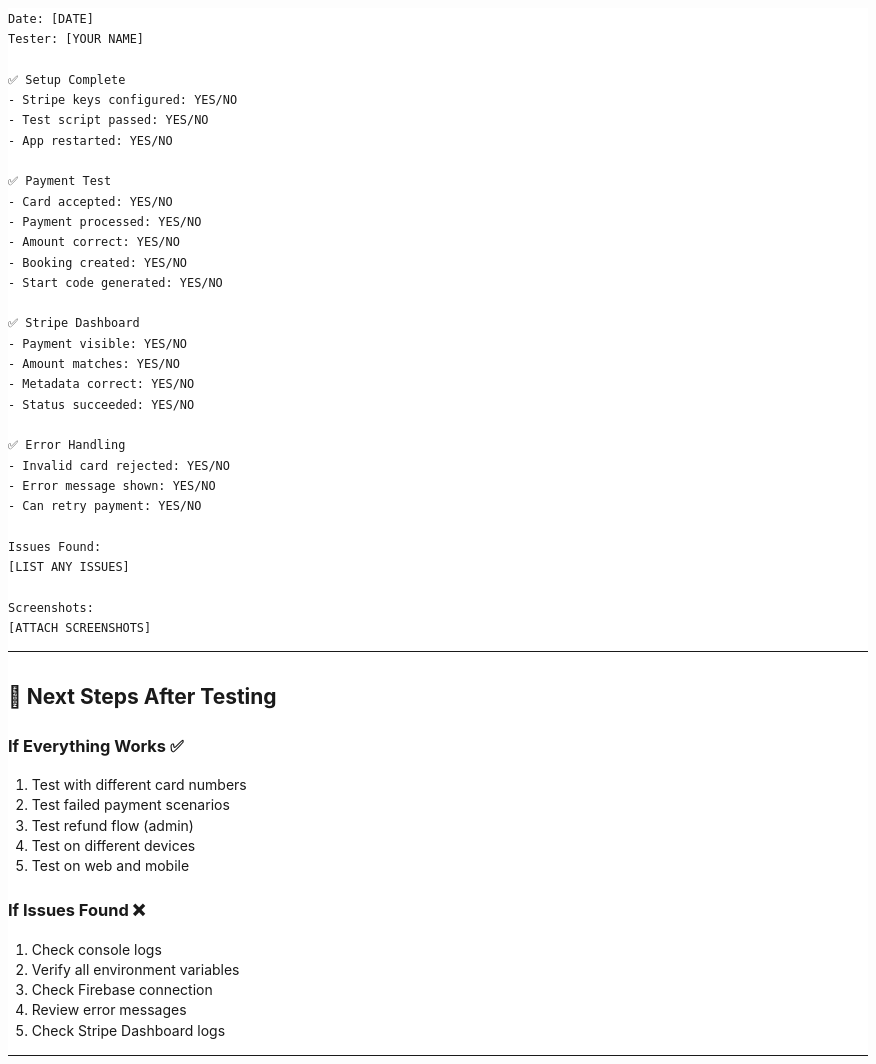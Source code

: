 ```
Date: [DATE]
Tester: [YOUR NAME]

✅ Setup Complete
- Stripe keys configured: YES/NO
- Test script passed: YES/NO
- App restarted: YES/NO

✅ Payment Test
- Card accepted: YES/NO
- Payment processed: YES/NO
- Amount correct: YES/NO
- Booking created: YES/NO
- Start code generated: YES/NO

✅ Stripe Dashboard
- Payment visible: YES/NO
- Amount matches: YES/NO
- Metadata correct: YES/NO
- Status succeeded: YES/NO

✅ Error Handling
- Invalid card rejected: YES/NO
- Error message shown: YES/NO
- Can retry payment: YES/NO

Issues Found:
[LIST ANY ISSUES]

Screenshots:
[ATTACH SCREENSHOTS]
```

---

## 🚀 Next Steps After Testing

### If Everything Works ✅
1. Test with different card numbers
2. Test failed payment scenarios
3. Test refund flow (admin)
4. Test on different devices
5. Test on web and mobile

### If Issues Found ❌
1. Check console logs
2. Verify all environment variables
3. Check Firebase connection
4. Review error messages
5. Check Stripe Dashboard logs

---